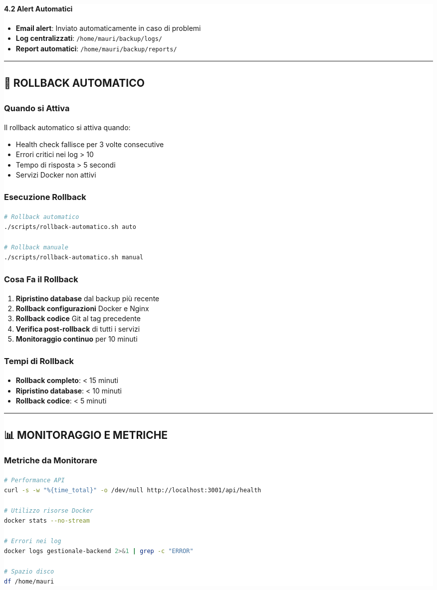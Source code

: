 #### 4.2 Alert Automatici
- **Email alert**: Inviato automaticamente in caso di problemi
- **Log centralizzati**: `/home/mauri/backup/logs/`
- **Report automatici**: `/home/mauri/backup/reports/`

---

## 🔄 ROLLBACK AUTOMATICO

### Quando si Attiva
Il rollback automatico si attiva quando:
- Health check fallisce per 3 volte consecutive
- Errori critici nei log > 10
- Tempo di risposta > 5 secondi
- Servizi Docker non attivi

### Esecuzione Rollback
```bash
# Rollback automatico
./scripts/rollback-automatico.sh auto

# Rollback manuale
./scripts/rollback-automatico.sh manual
```

### Cosa Fa il Rollback
1. **Ripristino database** dal backup più recente
2. **Rollback configurazioni** Docker e Nginx
3. **Rollback codice** Git al tag precedente
4. **Verifica post-rollback** di tutti i servizi
5. **Monitoraggio continuo** per 10 minuti

### Tempi di Rollback
- **Rollback completo**: < 15 minuti
- **Ripristino database**: < 10 minuti
- **Rollback codice**: < 5 minuti

---

## 📊 MONITORAGGIO E METRICHE

### Metriche da Monitorare
```bash
# Performance API
curl -s -w "%{time_total}" -o /dev/null http://localhost:3001/api/health

# Utilizzo risorse Docker
docker stats --no-stream

# Errori nei log
docker logs gestionale-backend 2>&1 | grep -c "ERROR"

# Spazio disco
df /home/mauri
```
